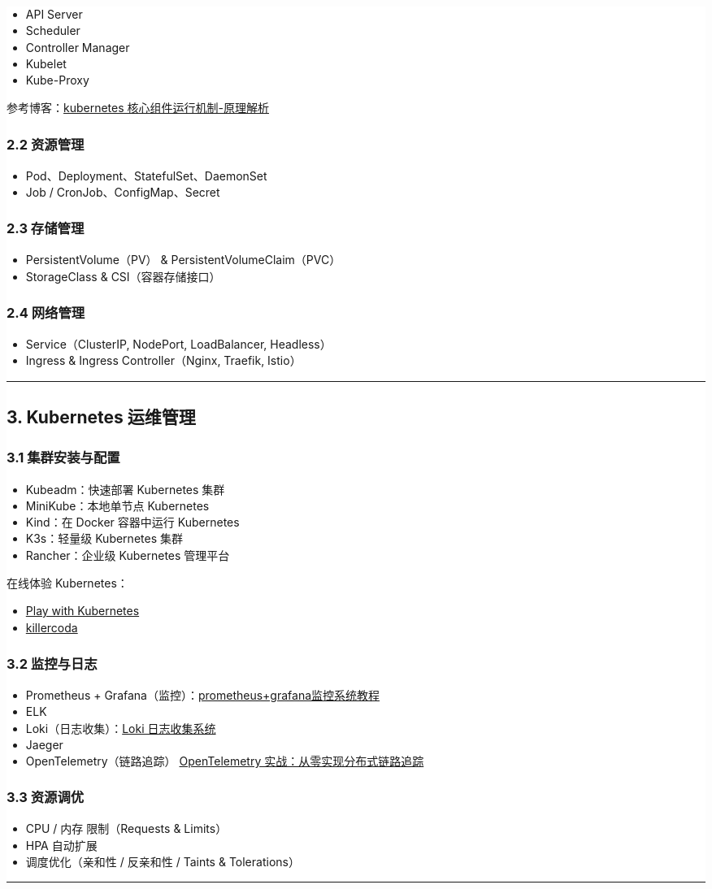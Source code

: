 - API Server
- Scheduler
- Controller Manager
- Kubelet
- Kube-Proxy  

参考博客：[kubernetes 核心组件运行机制-原理解析](https://juejin.cn/post/7357261180493348890)

### 2.2 资源管理  

- Pod、Deployment、StatefulSet、DaemonSet  
- Job / CronJob、ConfigMap、Secret  

### 2.3 存储管理  

- PersistentVolume（PV） & PersistentVolumeClaim（PVC）  
- StorageClass & CSI（容器存储接口）  

### 2.4 网络管理  

- Service（ClusterIP, NodePort, LoadBalancer, Headless）  
- Ingress & Ingress Controller（Nginx, Traefik, Istio）

---

## 3. Kubernetes 运维管理  

### 3.1 集群安装与配置  

- Kubeadm：快速部署 Kubernetes 集群
- MiniKube：本地单节点 Kubernetes
- Kind：在 Docker 容器中运行 Kubernetes
- K3s：轻量级 Kubernetes 集群
- Rancher：企业级 Kubernetes 管理平台

在线体验 Kubernetes：

- [Play with Kubernetes](https://labs.play-with-k8s.com/)
- [killercoda](https://killercoda.com/kubernetes)

### 3.2 监控与日志  

- Prometheus + Grafana（监控）：[prometheus+grafana监控系统教程](https://jerrydevs.com/post/35)
- ELK
- Loki（日志收集）：[Loki 日志收集系统](https://docs.youdianzhishi.com/k8s/logging/loki/overview/)
- Jaeger
- OpenTelemetry（链路追踪）  [OpenTelemetry 实战：从零实现分布式链路追踪](https://crossoverjie.top/2024/08/20/ob/OpenTelemetry-01-trace/)

### 3.3 资源调优  

- CPU / 内存 限制（Requests & Limits）  
- HPA 自动扩展  
- 调度优化（亲和性 / 反亲和性 / Taints & Tolerations）  

---